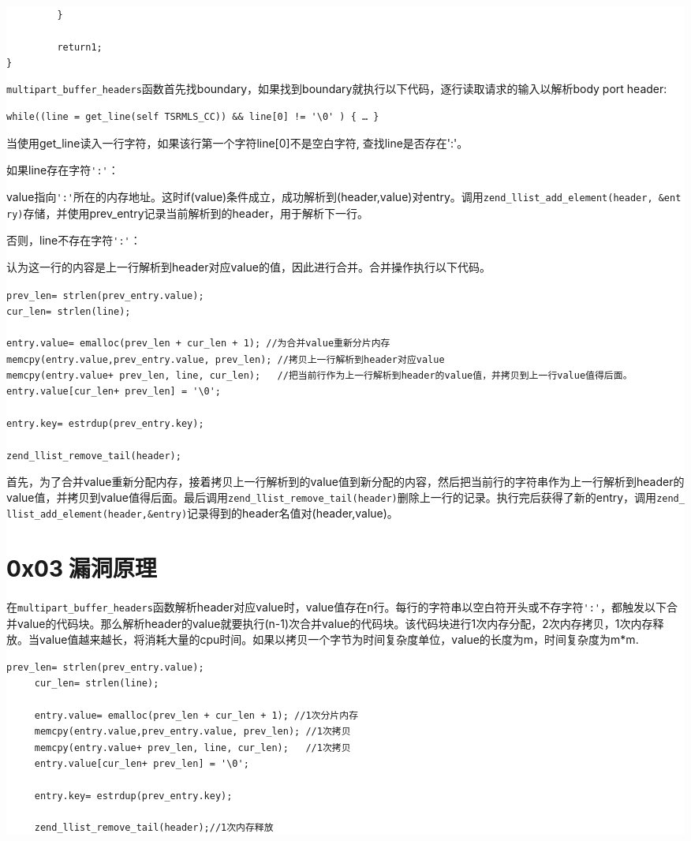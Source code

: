 ```
         }

         return1;
}

```

`multipart_buffer_headers`函数首先找boundary，如果找到boundary就执行以下代码，逐行读取请求的输入以解析body port header:

```
while((line = get_line(self TSRMLS_CC)) && line[0] != '\0' ) { … }

```

当使用get_line读入一行字符，如果该行第一个字符line[0]不是空白字符, 查找line是否存在':'。

如果line存在字符`':'`：

value指向`':'`所在的内存地址。这时if(value)条件成立，成功解析到(header,value)对entry。调用`zend_llist_add_element(header, &entry)`存储，并使用prev_entry记录当前解析到的header，用于解析下一行。

否则，line不存在字符`':'`：

认为这一行的内容是上一行解析到header对应value的值，因此进行合并。合并操作执行以下代码。

```
prev_len= strlen(prev_entry.value);
cur_len= strlen(line);

entry.value= emalloc(prev_len + cur_len + 1); //为合并value重新分片内存
memcpy(entry.value,prev_entry.value, prev_len); //拷贝上一行解析到header对应value
memcpy(entry.value+ prev_len, line, cur_len);   //把当前行作为上一行解析到header的value值，并拷贝到上一行value值得后面。
entry.value[cur_len+ prev_len] = '\0';

entry.key= estrdup(prev_entry.key);

zend_llist_remove_tail(header);

```

首先，为了合并value重新分配内存，接着拷贝上一行解析到的value值到新分配的内容，然后把当前行的字符串作为上一行解析到header的value值，并拷贝到value值得后面。最后调用`zend_llist_remove_tail(header)`删除上一行的记录。执行完后获得了新的entry，调用`zend_llist_add_element(header,&entry)`记录得到的header名值对(header,value)。

0x03 漏洞原理
=====

在`multipart_buffer_headers`函数解析header对应value时，value值存在n行。每行的字符串以空白符开头或不存字符`':'`，都触发以下合并value的代码块。那么解析header的value就要执行(n-1)次合并value的代码块。该代码块进行1次内存分配，2次内存拷贝，1次内存释放。当value值越来越长，将消耗大量的cpu时间。如果以拷贝一个字节为时间复杂度单位，value的长度为m，时间复杂度为m*m.

```
prev_len= strlen(prev_entry.value);
     cur_len= strlen(line);

     entry.value= emalloc(prev_len + cur_len + 1); //1次分片内存
     memcpy(entry.value,prev_entry.value, prev_len); //1次拷贝
     memcpy(entry.value+ prev_len, line, cur_len);   //1次拷贝
     entry.value[cur_len+ prev_len] = '\0';

     entry.key= estrdup(prev_entry.key);

     zend_llist_remove_tail(header);//1次内存释放

```
